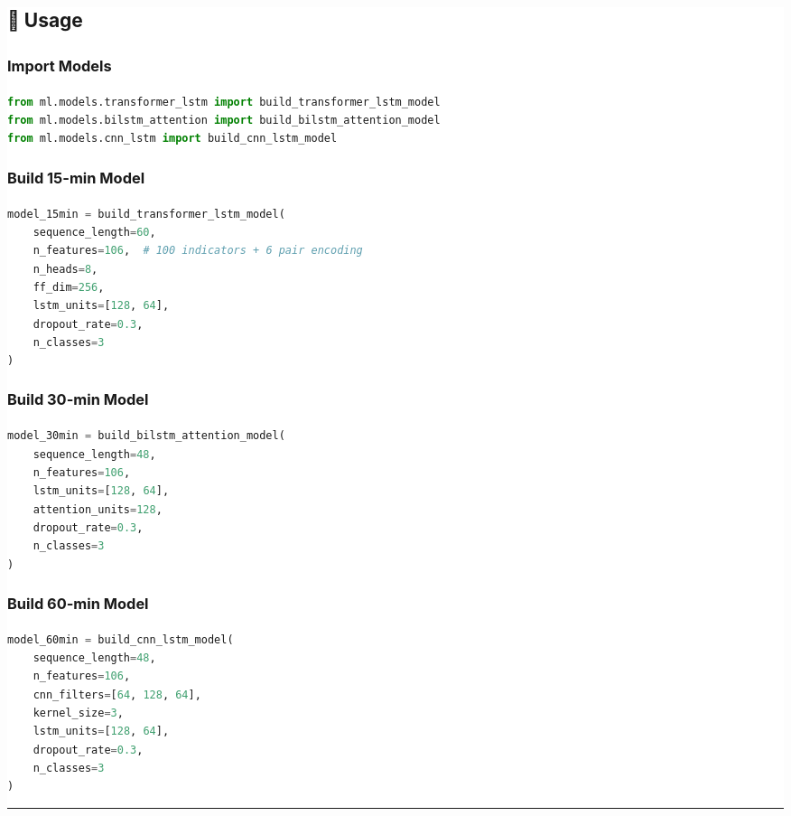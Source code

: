 
## 🚀 Usage

### Import Models

```python
from ml.models.transformer_lstm import build_transformer_lstm_model
from ml.models.bilstm_attention import build_bilstm_attention_model
from ml.models.cnn_lstm import build_cnn_lstm_model
```

### Build 15-min Model

```python
model_15min = build_transformer_lstm_model(
    sequence_length=60,
    n_features=106,  # 100 indicators + 6 pair encoding
    n_heads=8,
    ff_dim=256,
    lstm_units=[128, 64],
    dropout_rate=0.3,
    n_classes=3
)
```

### Build 30-min Model

```python
model_30min = build_bilstm_attention_model(
    sequence_length=48,
    n_features=106,
    lstm_units=[128, 64],
    attention_units=128,
    dropout_rate=0.3,
    n_classes=3
)
```

### Build 60-min Model

```python
model_60min = build_cnn_lstm_model(
    sequence_length=48,
    n_features=106,
    cnn_filters=[64, 128, 64],
    kernel_size=3,
    lstm_units=[128, 64],
    dropout_rate=0.3,
    n_classes=3
)
```

---
